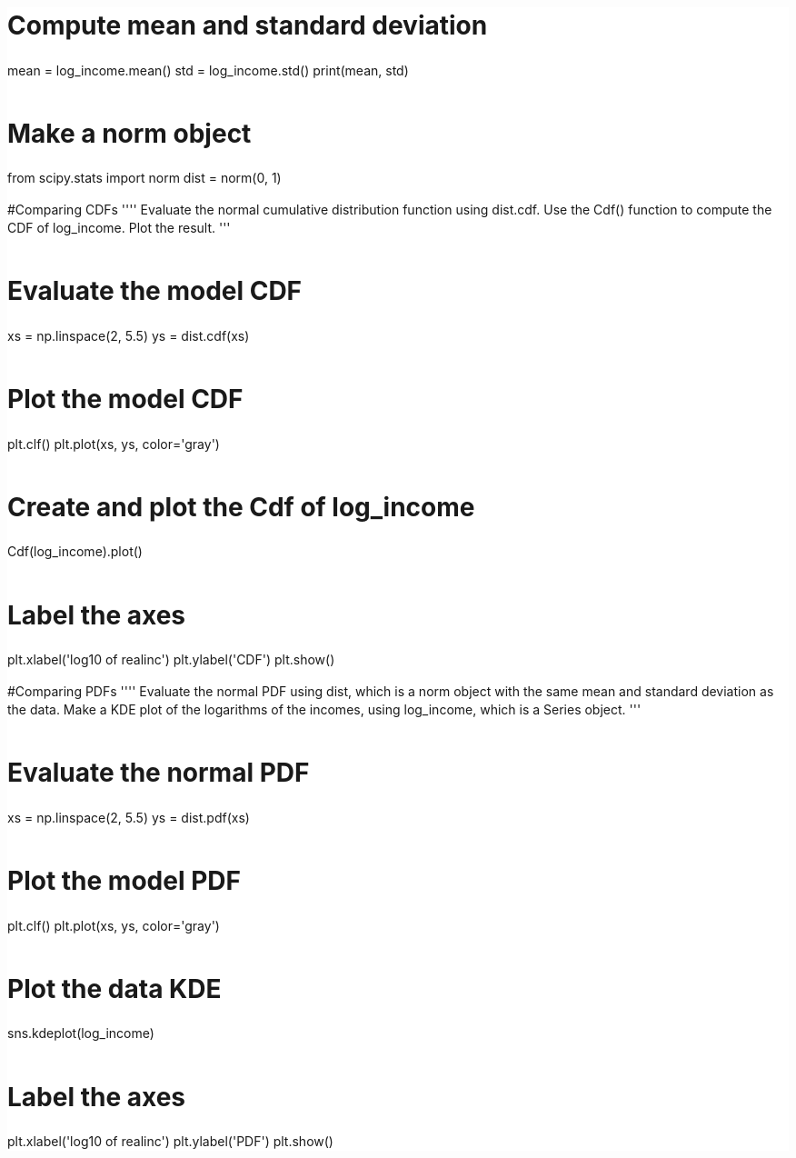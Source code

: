 # Compute mean and standard deviation
mean = log_income.mean()
std = log_income.std()
print(mean, std)

# Make a norm object
from scipy.stats import norm
dist = norm(0, 1)

#Comparing CDFs
''''
Evaluate the normal cumulative distribution function using dist.cdf.
Use the Cdf() function to compute the CDF of log_income.
Plot the result.
'''
# Evaluate the model CDF
xs = np.linspace(2, 5.5)
ys = dist.cdf(xs)

# Plot the model CDF
plt.clf()
plt.plot(xs, ys, color='gray')

# Create and plot the Cdf of log_income
Cdf(log_income).plot()
    
# Label the axes
plt.xlabel('log10 of realinc')
plt.ylabel('CDF')
plt.show()

#Comparing PDFs
''''
Evaluate the normal PDF using dist, which is a norm object with the same mean and standard deviation as the data.
Make a KDE plot of the logarithms of the incomes, using log_income, which is a Series object.
'''
# Evaluate the normal PDF
xs = np.linspace(2, 5.5)
ys = dist.pdf(xs)

# Plot the model PDF
plt.clf()
plt.plot(xs, ys, color='gray')

# Plot the data KDE
sns.kdeplot(log_income)

# Label the axes
plt.xlabel('log10 of realinc')
plt.ylabel('PDF')
plt.show()